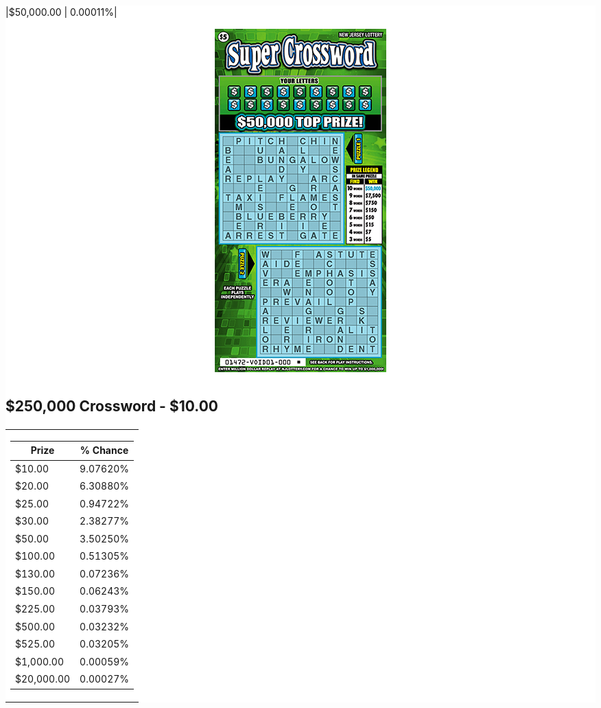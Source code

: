 |$50,000.00 | 0.00011%|

</td><td>
<p align="center">
	<img src ="images/1472.png">
	</p>
</td></tr> </table>


## $250,000 Crossword - $10.00

<table>
<tr><td>


|Prize|% Chance|
| ------------- |:-------------:|
|$10.00 | 9.07620%|
|$20.00 | 6.30880%|
|$25.00 | 0.94722%|
|$30.00 | 2.38277%|
|$50.00 | 3.50250%|
|$100.00 | 0.51305%|
|$130.00 | 0.07236%|
|$150.00 | 0.06243%|
|$225.00 | 0.03793%|
|$500.00 | 0.03232%|
|$525.00 | 0.03205%|
|$1,000.00 | 0.00059%|
|$20,000.00 | 0.00027%|